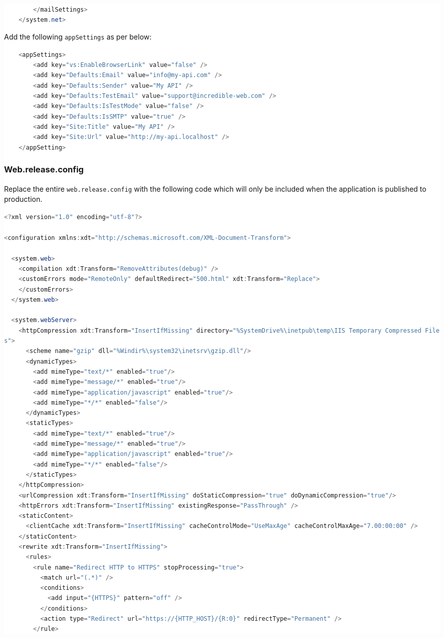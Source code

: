 ```csharp
        </mailSettings>
    </system.net>
```
Add the following `appSettings` as per below:
```csharp
    <appSettings>
        <add key="vs:EnableBrowserLink" value="false" />
        <add key="Defaults:Email" value="info@my-api.com" />
        <add key="Defaults:Sender" value="My API" />
        <add key="Defaults:TestEmail" value="support@incredible-web.com" />
        <add key="Defaults:IsTestMode" value="false" />
        <add key="Defaults:IsSMTP" value="true" />
        <add key="Site:Title" value="My API" />
        <add key="Site:Url" value="http://my-api.localhost" />
    </appSetting>
```
### Web.release.config
Replace the entire `web.release.config` with the following code which will only be included when the application is published to production.
```csharp
<?xml version="1.0" encoding="utf-8"?>

<configuration xmlns:xdt="http://schemas.microsoft.com/XML-Document-Transform">

  <system.web>
    <compilation xdt:Transform="RemoveAttributes(debug)" />
    <customErrors mode="RemoteOnly" defaultRedirect="500.html" xdt:Transform="Replace">
    </customErrors>
  </system.web>

  <system.webServer>
    <httpCompression xdt:Transform="InsertIfMissing" directory="%SystemDrive%\inetpub\temp\IIS Temporary Compressed Files">
      <scheme name="gzip" dll="%Windir%\system32\inetsrv\gzip.dll"/>
      <dynamicTypes>
        <add mimeType="text/*" enabled="true"/>
        <add mimeType="message/*" enabled="true"/>
        <add mimeType="application/javascript" enabled="true"/>
        <add mimeType="*/*" enabled="false"/>
      </dynamicTypes>
      <staticTypes>
        <add mimeType="text/*" enabled="true"/>
        <add mimeType="message/*" enabled="true"/>
        <add mimeType="application/javascript" enabled="true"/>
        <add mimeType="*/*" enabled="false"/>
      </staticTypes>
    </httpCompression>
    <urlCompression xdt:Transform="InsertIfMissing" doStaticCompression="true" doDynamicCompression="true"/>
    <httpErrors xdt:Transform="InsertIfMissing" existingResponse="PassThrough" />
    <staticContent>
      <clientCache xdt:Transform="InsertIfMissing" cacheControlMode="UseMaxAge" cacheControlMaxAge="7.00:00:00" />
    </staticContent>
    <rewrite xdt:Transform="InsertIfMissing">
      <rules>
        <rule name="Redirect HTTP to HTTPS" stopProcessing="true">
          <match url="(.*)" />
          <conditions>
            <add input="{HTTPS}" pattern="off" />
          </conditions>
          <action type="Redirect" url="https://{HTTP_HOST}/{R:0}" redirectType="Permanent" />
        </rule>
```